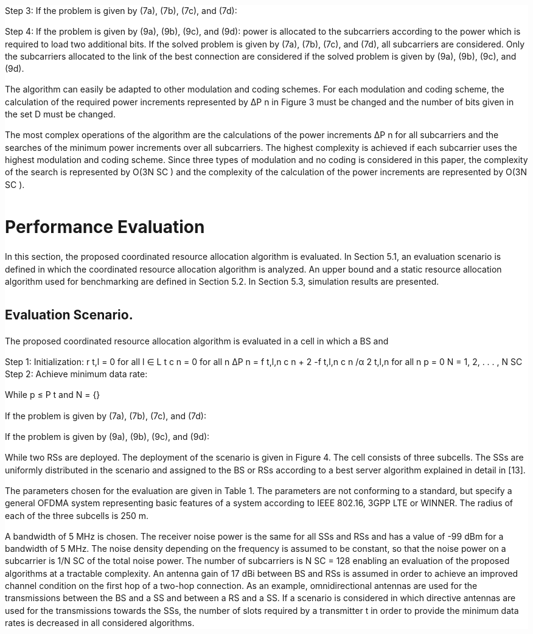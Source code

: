Step 3: If the problem is given by (7a), (7b), (7c), and (7d):

Step 4: If the problem is given by (9a), (9b), (9c), and (9d): power is allocated to the subcarriers according to the power which is required to load two additional bits. If the solved problem is given by (7a), (7b), (7c), and (7d), all subcarriers are considered. Only the subcarriers allocated to the link of the best connection are considered if the solved problem is given by (9a), (9b), (9c), and (9d).

The algorithm can easily be adapted to other modulation and coding schemes. For each modulation and coding scheme, the calculation of the required power increments represented by ΔP n in Figure 3 must be changed and the number of bits given in the set D must be changed.

The most complex operations of the algorithm are the calculations of the power increments ΔP n for all subcarriers and the searches of the minimum power increments over all subcarriers. The highest complexity is achieved if each subcarrier uses the highest modulation and coding scheme. Since three types of modulation and no coding is considered in this paper, the complexity of the search is represented by O(3N SC ) and the complexity of the calculation of the power increments are represented by O(3N SC ).

# Performance Evaluation

In this section, the proposed coordinated resource allocation algorithm is evaluated. In Section 5.1, an evaluation scenario is defined in which the coordinated resource allocation algorithm is analyzed. An upper bound and a static resource allocation algorithm used for benchmarking are defined in Section 5.2. In Section 5.3, simulation results are presented.

## Evaluation Scenario.

The proposed coordinated resource allocation algorithm is evaluated in a cell in which a BS and

Step 1: Initialization: r t,l = 0 for all l ∈ L t c n = 0 for all n ΔP n = f t,l,n c n + 2 -f t,l,n c n /α 2 t,l,n for all n p = 0 N = 1, 2, . . . , N SC Step 2: Achieve minimum data rate:

While p ≤ P t and N = {}

If the problem is given by (7a), (7b), (7c), and (7d):

If the problem is given by (9a), (9b), (9c), and (9d):

While two RSs are deployed. The deployment of the scenario is given in Figure 4. The cell consists of three subcells. The SSs are uniformly distributed in the scenario and assigned to the BS or RSs according to a best server algorithm explained in detail in [13].

The parameters chosen for the evaluation are given in Table 1. The parameters are not conforming to a standard, but specify a general OFDMA system representing basic features of a system according to IEEE 802.16, 3GPP LTE or WINNER. The radius of each of the three subcells is 250 m.

A bandwidth of 5 MHz is chosen. The receiver noise power is the same for all SSs and RSs and has a value of -99 dBm for a bandwidth of 5 MHz. The noise density depending on the frequency is assumed to be constant, so that the noise power on a subcarrier is 1/N SC of the total noise power. The number of subcarriers is N SC = 128 enabling an evaluation of the proposed algorithms at a tractable complexity. An antenna gain of 17 dBi between BS and RSs is assumed in order to achieve an improved channel condition on the first hop of a two-hop connection. As an example, omnidirectional antennas are used for the transmissions between the BS and a SS and between a RS and a SS. If a scenario is considered in which directive antennas are used for the transmissions towards the SSs, the number of slots required by a transmitter t in order to provide the minimum data rates is decreased in all considered algorithms.
